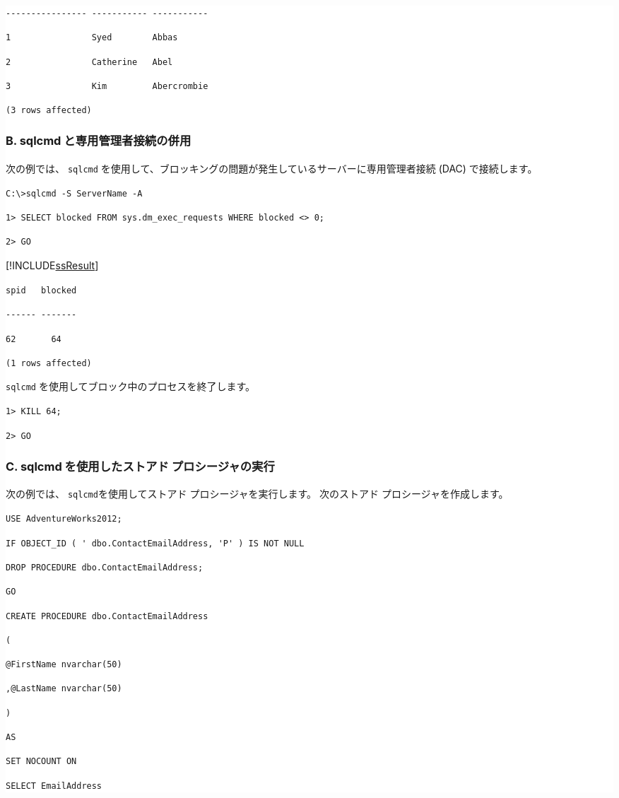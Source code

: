  `---------------- ----------- -----------`  
  
 `1                Syed        Abbas`  
  
 `2                Catherine   Abel`  
  
 `3                Kim         Abercrombie`  
  
 `(3 rows affected)`  
  
### <a name="b-using-sqlcmd-with-a-dedicated-administrative-connection"></a>B. sqlcmd と専用管理者接続の併用  
 次の例では、 `sqlcmd` を使用して、ブロッキングの問題が発生しているサーバーに専用管理者接続 (DAC) で接続します。  
  
 `C:\>sqlcmd -S ServerName -A`  
  
 `1> SELECT blocked FROM sys.dm_exec_requests WHERE blocked <> 0;`  
  
 `2> GO`  
  
 [!INCLUDE[ssResult](../../includes/ssresult-md.md)]  
  
 `spid   blocked`  
  
 `------ -------`  
  
 `62       64`  
  
 `(1 rows affected)`  
  
 `sqlcmd` を使用してブロック中のプロセスを終了します。  
  
 `1> KILL 64;`  
  
 `2> GO`  
  
### <a name="c-using-sqlcmd-to-execute-a-stored-procedure"></a>C. sqlcmd を使用したストアド プロシージャの実行  
 次の例では、 `sqlcmd`を使用してストアド プロシージャを実行します。 次のストアド プロシージャを作成します。  
  
 `USE AdventureWorks2012;`  
  
 `IF OBJECT_ID ( ' dbo.ContactEmailAddress, 'P' ) IS NOT NULL`  
  
 `DROP PROCEDURE dbo.ContactEmailAddress;`  
  
 `GO`  
  
 `CREATE PROCEDURE dbo.ContactEmailAddress`  
  
 `(`  
  
 `@FirstName nvarchar(50)`  
  
 `,@LastName nvarchar(50)`  
  
 `)`  
  
 `AS`  
  
 `SET NOCOUNT ON`  
  
 `SELECT EmailAddress`  
  